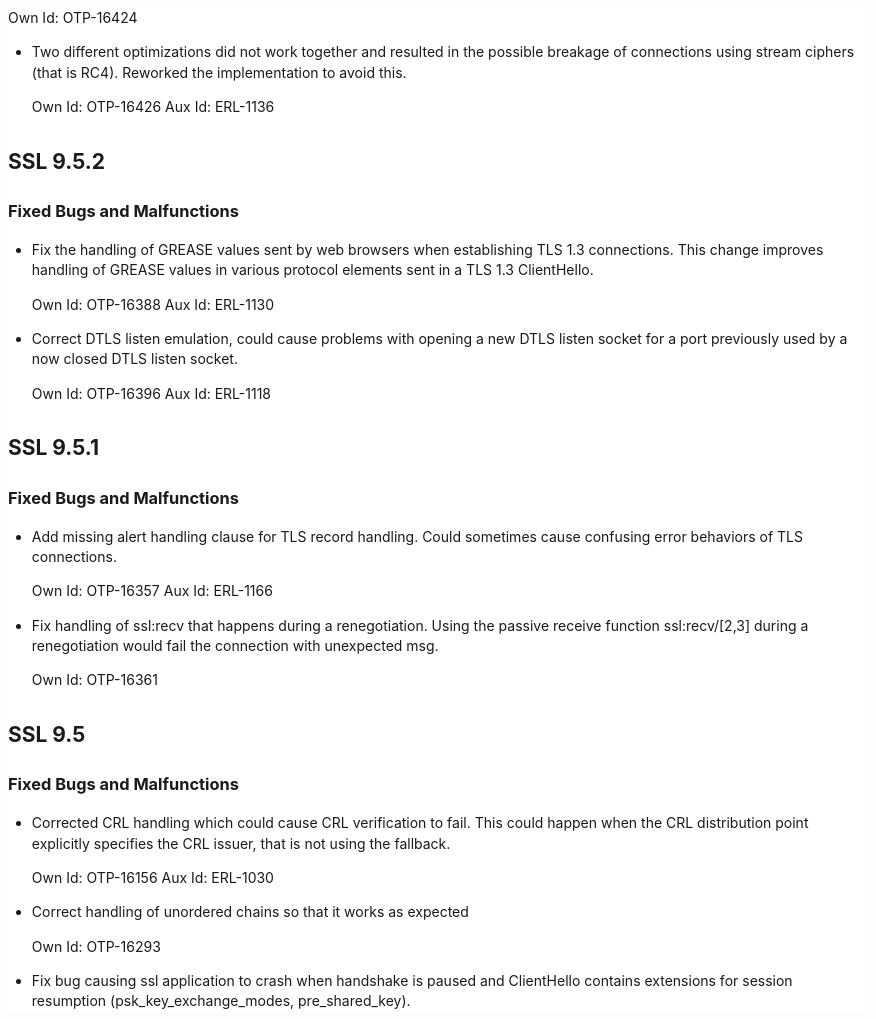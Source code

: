   Own Id: OTP-16424

- Two different optimizations did not work together and resulted in the possible
  breakage of connections using stream ciphers (that is RC4). Reworked the
  implementation to avoid this.

  Own Id: OTP-16426 Aux Id: ERL-1136

## SSL 9.5.2

### Fixed Bugs and Malfunctions

- Fix the handling of GREASE values sent by web browsers when establishing TLS
  1.3 connections. This change improves handling of GREASE values in various
  protocol elements sent in a TLS 1.3 ClientHello.

  Own Id: OTP-16388 Aux Id: ERL-1130

- Correct DTLS listen emulation, could cause problems with opening a new DTLS
  listen socket for a port previously used by a now closed DTLS listen socket.

  Own Id: OTP-16396 Aux Id: ERL-1118

## SSL 9.5.1

### Fixed Bugs and Malfunctions

- Add missing alert handling clause for TLS record handling. Could sometimes
  cause confusing error behaviors of TLS connections.

  Own Id: OTP-16357 Aux Id: ERL-1166

- Fix handling of ssl:recv that happens during a renegotiation. Using the
  passive receive function ssl:recv/\[2,3] during a renegotiation would fail the
  connection with unexpected msg.

  Own Id: OTP-16361

## SSL 9.5

### Fixed Bugs and Malfunctions

- Corrected CRL handling which could cause CRL verification to fail. This could
  happen when the CRL distribution point explicitly specifies the CRL issuer,
  that is not using the fallback.

  Own Id: OTP-16156 Aux Id: ERL-1030

- Correct handling of unordered chains so that it works as expected

  Own Id: OTP-16293

- Fix bug causing ssl application to crash when handshake is paused and
  ClientHello contains extensions for session resumption
  (psk_key_exchange_modes, pre_shared_key).


[PR-9849]: https://github.com/erlang/otp/pull/9849
[PR-9691]: https://github.com/erlang/otp/pull/9691
[PR-9566]: https://github.com/erlang/otp/pull/9566
[PR-9661]: https://github.com/erlang/otp/pull/9661
[GH-9483]: https://github.com/erlang/otp/issues/9483
[PR-9486]: https://github.com/erlang/otp/pull/9486
[GH-8891]: https://github.com/erlang/otp/issues/8891
[PR-9612]: https://github.com/erlang/otp/pull/9612
[PR-9221]: https://github.com/erlang/otp/pull/9221
[PR-9185]: https://github.com/erlang/otp/pull/9185
[PR-9288]: https://github.com/erlang/otp/pull/9288
[PR-9308]: https://github.com/erlang/otp/pull/9308
[PR-9418]: https://github.com/erlang/otp/pull/9418
[PR-9387]: https://github.com/erlang/otp/pull/9387
[PR-9273]: https://github.com/erlang/otp/pull/9273
[GH-9177]: https://github.com/erlang/otp/issues/9177
[PR-9322]: https://github.com/erlang/otp/pull/9322
[PR-9067]: https://github.com/erlang/otp/pull/9067
[PR-8980]: https://github.com/erlang/otp/pull/8980
[PR-9130]: https://github.com/erlang/otp/pull/9130
[PR-9001]: https://github.com/erlang/otp/pull/9001
[PR-8866]: https://github.com/erlang/otp/pull/8866
[PR-8901]: https://github.com/erlang/otp/pull/8901
[GH-8908]: https://github.com/erlang/otp/issues/8908
[PR-8916]: https://github.com/erlang/otp/pull/8916
[PR-8261]: https://github.com/erlang/otp/pull/8261
[GH-8561]: https://github.com/erlang/otp/issues/8561
[PR-8690]: https://github.com/erlang/otp/pull/8690
[PR-8709]: https://github.com/erlang/otp/pull/8709
[GH-8489]: https://github.com/erlang/otp/issues/8489
[GH-8376]: https://github.com/erlang/otp/issues/8376
[GH-8482]: https://github.com/erlang/otp/issues/8482
[GH-8588]: https://github.com/erlang/otp/issues/8588
[GH-7493]: https://github.com/erlang/otp/issues/7493
[PR-7918]: https://github.com/erlang/otp/pull/7918
[GH-8058]: https://github.com/erlang/otp/issues/8058
[PR-8256]: https://github.com/erlang/otp/pull/8256
[GH-8066]: https://github.com/erlang/otp/issues/8066
[PR-8156]: https://github.com/erlang/otp/pull/8156
[PR-7447]: https://github.com/erlang/otp/pull/7447
[PR-7700]: https://github.com/erlang/otp/pull/7700
[PR-7898]: https://github.com/erlang/otp/pull/7898
[PR-7475]: https://github.com/erlang/otp/pull/7475
[PR-8056]: https://github.com/erlang/otp/pull/8056
[PR-8026]: https://github.com/erlang/otp/pull/8026
[PR-8250]: https://github.com/erlang/otp/pull/8250
[PR-8255]: https://github.com/erlang/otp/pull/8255